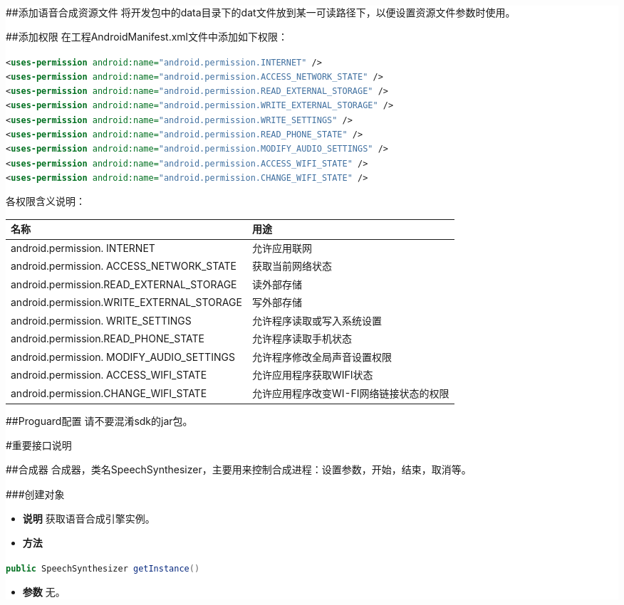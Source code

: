 ##添加语音合成资源文件
将开发包中的data目录下的dat文件放到某一可读路径下，以便设置资源文件参数时使用。

##添加权限
在工程AndroidManifest.xml文件中添加如下权限：
```xml
<uses-permission android:name="android.permission.INTERNET" />
<uses-permission android:name="android.permission.ACCESS_NETWORK_STATE" />
<uses-permission android:name="android.permission.READ_EXTERNAL_STORAGE" />
<uses-permission android:name="android.permission.WRITE_EXTERNAL_STORAGE" />
<uses-permission android:name="android.permission.WRITE_SETTINGS" />
<uses-permission android:name="android.permission.READ_PHONE_STATE" />
<uses-permission android:name="android.permission.MODIFY_AUDIO_SETTINGS" />
<uses-permission android:name="android.permission.ACCESS_WIFI_STATE" />
<uses-permission android:name="android.permission.CHANGE_WIFI_STATE" />
```
各权限含义说明：

| 名称                                       | 用途                     |
| :--------------------------------------- | :--------------------- |
| android.permission. INTERNET             | 允许应用联网                 |
| android.permission. ACCESS_NETWORK_STATE | 获取当前网络状态               |
| android.permission.READ_EXTERNAL_STORAGE | 读外部存储                  |
| android.permission.WRITE_EXTERNAL_STORAGE | 写外部存储                  |
| android.permission. WRITE_SETTINGS       | 允许程序读取或写入系统设置          |
| android.permission.READ_PHONE_STATE      | 允许程序读取手机状态             |
| android.permission. MODIFY_AUDIO_SETTINGS | 允许程序修改全局声音设置权限         |
| android.permission. ACCESS_WIFI_STATE    | 允许应用程序获取WIFI状态         |
| android.permission.CHANGE_WIFI_STATE     | 允许应用程序改变WI-FI网络链接状态的权限 |

##Proguard配置
请不要混淆sdk的jar包。



#重要接口说明

##合成器
合成器，类名SpeechSynthesizer，主要用来控制合成进程：设置参数，开始，结束，取消等。

###创建对象
- **说明**
  获取语音合成引擎实例。

- **方法**
```java
public SpeechSynthesizer getInstance()
```

- **参数**
  无。
